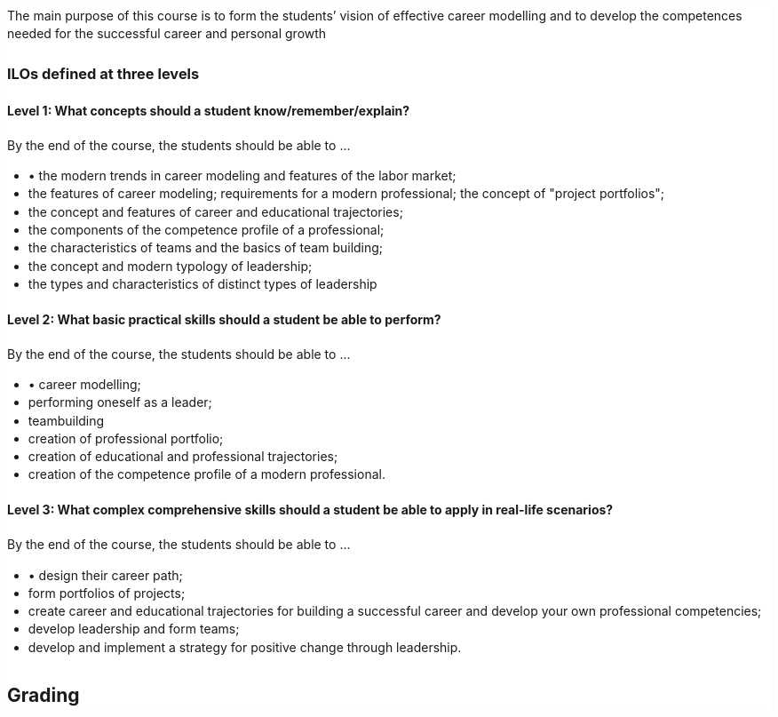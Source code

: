 
The main purpose of this course is to form the students’ vision of effective career modelling and to develop the competences needed for the successful career and personal growth



### ILOs defined at three levels


#### Level 1: What concepts should a student know/remember/explain?


By the end of the course, the students should be able to ...



* • the modern trends in career modeling and features of the labor market;
* the features of career modeling; requirements for a modern professional; the concept of "project portfolios";
* the concept and features of career and educational trajectories;
* the components of the competence profile of a professional;
* the characteristics of teams and the basics of team building;
* the concept and modern typology of leadership;
* the types and characteristics of distinct types of leadership


#### Level 2: What basic practical skills should a student be able to perform?


By the end of the course, the students should be able to ...



* • career modelling;
* performing oneself as a leader;
* teambuilding
* creation of professional portfolio;
* creation of educational and professional trajectories;
* creation of the competence profile of a modern professional.


#### Level 3: What complex comprehensive skills should a student be able to apply in real-life scenarios?


By the end of the course, the students should be able to ...



* • design their career path;
* form portfolios of projects;
* create career and educational trajectories for building a successful career and develop your own professional competencies;
* develop leadership and form teams;
* develop and implement a strategy for positive change through leadership.


Grading
-------
